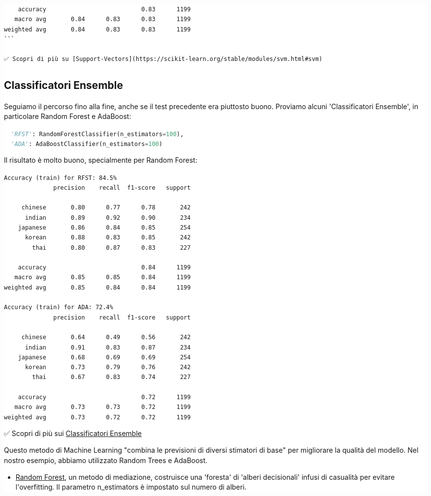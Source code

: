         accuracy                           0.83      1199
       macro avg       0.84      0.83      0.83      1199
    weighted avg       0.84      0.83      0.83      1199
    ```

    ✅ Scopri di più su [Support-Vectors](https://scikit-learn.org/stable/modules/svm.html#svm)

## Classificatori Ensemble

Seguiamo il percorso fino alla fine, anche se il test precedente era piuttosto buono. Proviamo alcuni 'Classificatori Ensemble', in particolare Random Forest e AdaBoost:

```python
  'RFST': RandomForestClassifier(n_estimators=100),
  'ADA': AdaBoostClassifier(n_estimators=100)
```

Il risultato è molto buono, specialmente per Random Forest:

```output
Accuracy (train) for RFST: 84.5% 
              precision    recall  f1-score   support

     chinese       0.80      0.77      0.78       242
      indian       0.89      0.92      0.90       234
    japanese       0.86      0.84      0.85       254
      korean       0.88      0.83      0.85       242
        thai       0.80      0.87      0.83       227

    accuracy                           0.84      1199
   macro avg       0.85      0.85      0.84      1199
weighted avg       0.85      0.84      0.84      1199

Accuracy (train) for ADA: 72.4% 
              precision    recall  f1-score   support

     chinese       0.64      0.49      0.56       242
      indian       0.91      0.83      0.87       234
    japanese       0.68      0.69      0.69       254
      korean       0.73      0.79      0.76       242
        thai       0.67      0.83      0.74       227

    accuracy                           0.72      1199
   macro avg       0.73      0.73      0.72      1199
weighted avg       0.73      0.72      0.72      1199
```

✅ Scopri di più sui [Classificatori Ensemble](https://scikit-learn.org/stable/modules/ensemble.html)

Questo metodo di Machine Learning "combina le previsioni di diversi stimatori di base" per migliorare la qualità del modello. Nel nostro esempio, abbiamo utilizzato Random Trees e AdaBoost. 

- [Random Forest](https://scikit-learn.org/stable/modules/ensemble.html#forest), un metodo di mediazione, costruisce una 'foresta' di 'alberi decisionali' infusi di casualità per evitare l'overfitting. Il parametro n_estimators è impostato sul numero di alberi.
